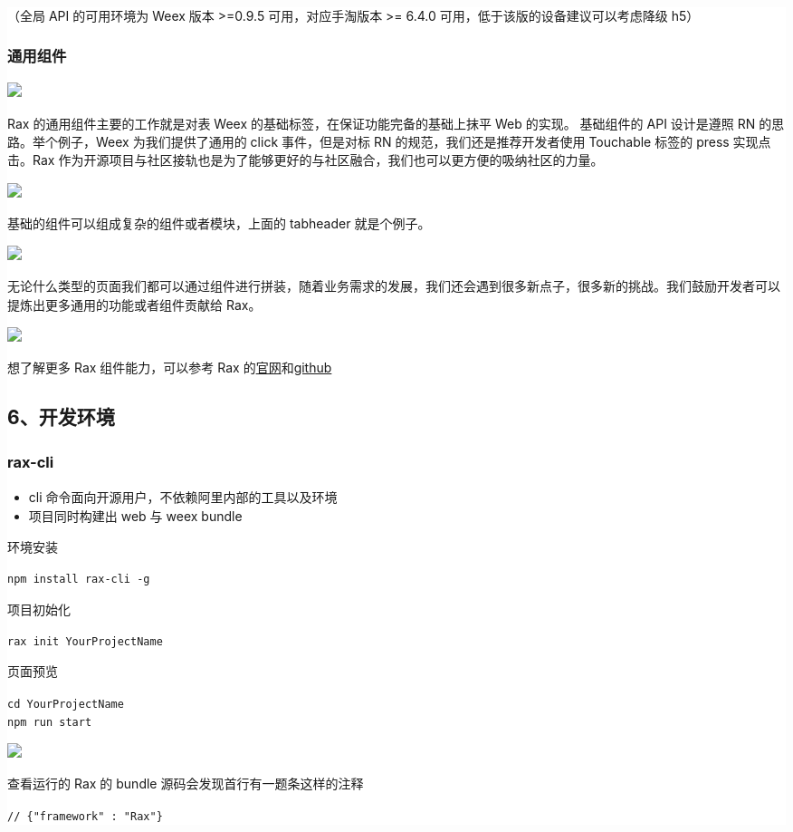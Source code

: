 （全局 API 的可用环境为 Weex 版本 >=0.9.5 可用，对应手淘版本 >= 6.4.0 可用，低于该版的设备建议可以考虑降级 h5）

### [](#通用组件 "通用组件")通用组件

![](https://gw.alicdn.com/tfs/TB1XrNQh2DH8KJjy1XcXXcpdXXa-419-379.jpg)

Rax 的通用组件主要的工作就是对表 Weex 的基础标签，在保证功能完备的基础上抹平 Web 的实现。
基础组件的 API 设计是遵照 RN 的思路。举个例子，Weex 为我们提供了通用的 click 事件，但是对标 RN 的规范，我们还是推荐开发者使用 Touchable 标签的 press 实现点击。Rax 作为开源项目与社区接轨也是为了能够更好的与社区融合，我们也可以更方便的吸纳社区的力量。

![](https://gw.alicdn.com/tfs/TB1C_pzh4rI8KJjy0FpXXb5hVXa-838-385.jpg)

基础的组件可以组成复杂的组件或者模块，上面的 tabheader 就是个例子。

![](https://gw.alicdn.com/tfs/TB1Lzglh_nI8KJjy0FfXXcdoVXa-868-330.jpg)

无论什么类型的页面我们都可以通过组件进行拼装，随着业务需求的发展，我们还会遇到很多新点子，很多新的挑战。我们鼓励开发者可以提炼出更多通用的功能或者组件贡献给 Rax。

![](https://gw.alicdn.com/tfs/TB19PE1OVXXXXcsaXXXXXXXXXXX-1020-699.jpg)

想了解更多 Rax 组件能力，可以参考 Rax 的[官网](https://alibaba.github.io/rax/)和[github](https://github.com/alibaba/rax/tree/master/packages)

## [](#6、开发环境 "6、开发环境")6、开发环境

### [](#rax-cli "rax-cli")rax-cli

*   cli 命令面向开源用户，不依赖阿里内部的工具以及环境
*   项目同时构建出 web 与 weex bundle

环境安装

```
npm install rax-cli -g
```

项目初始化

```
rax init YourProjectName
```

页面预览

```
cd YourProjectName
npm run start
```

![](https://gw.alicdn.com/tfs/TB1FYG8h8TH8KJjy0FiXXcRsXXa-826-382.jpg)

查看运行的 Rax 的 bundle 源码会发现首行有一题条这样的注释

```
// {"framework" : "Rax"}
```
